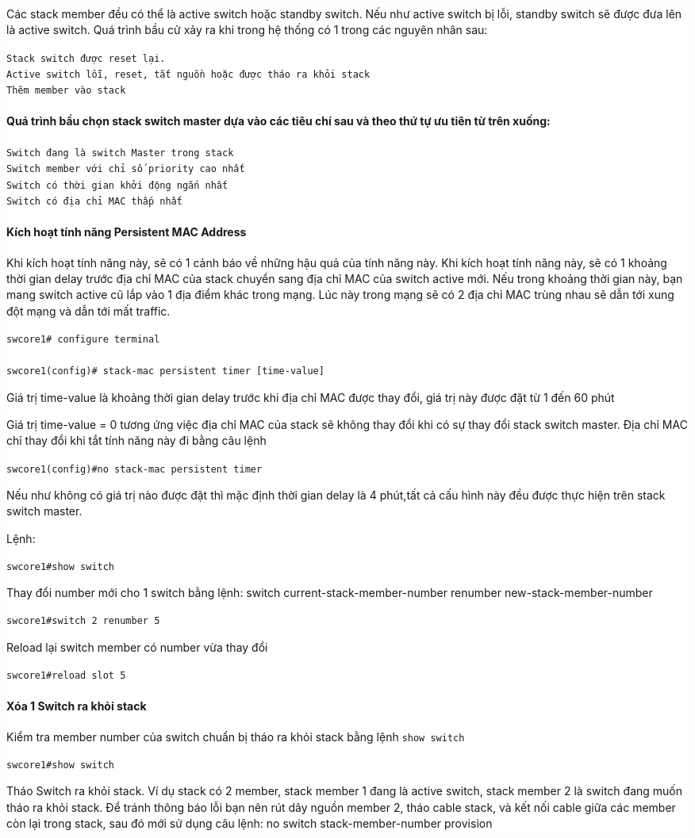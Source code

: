   Các stack member đều có thể là active switch hoặc standby switch. Nếu như active switch bị lỗi, standby switch sẽ được đưa lên là active switch. Quá trình bầu cử xảy ra khi trong hệ thống có 1 trong các nguyên nhân sau:

    Stack switch được reset lại.
    Active switch lỗi, reset, tắt nguồn hoặc được tháo ra khỏi stack
    Thêm member vào stack

#### Quá trình bầu chọn stack switch master dựa vào các tiêu chí sau và theo thứ tự ưu tiên từ trên xuống:

    Switch đang là switch Master trong stack
    Switch member với chỉ số priority cao nhất
    Switch có thời gian khởi động ngắn nhất
    Switch có địa chỉ MAC thấp nhất

#### Kích hoạt tính năng Persistent MAC Address

  Khi kích hoạt tính năng này, sẽ có 1 cảnh báo về những hậu quả của tính năng này. Khi kích hoạt tính năng này, sẽ có 1 khoảng thời gian delay trước địa chỉ MAC của stack chuyển sang địa chỉ MAC của switch active mới. Nếu trong khoảng thời gian này, bạn mang switch active cũ lắp vào 1 địa điểm khác trong mạng. Lúc này trong mạng sẽ có 2 địa chỉ MAC trùng nhau sẽ dẫn tới xung đột mạng và dẫn tới mất traffic.

    swcore1# configure terminal

    swcore1(config)# stack-mac persistent timer [time-value]

  Giá trị time-value là khoảng thời gian delay trước khi địa chỉ MAC được thay đổi, giá trị này được đặt từ 1 đến 60 phút

  Giá trị time-value = 0 tương ứng việc địa chỉ MAC của stack sẽ không thay đổi khi có sự thay đổi stack switch master. Địa chỉ MAC chỉ thay đổi khi tắt tính năng này đi bằng câu lệnh

    swcore1(config)#no stack-mac persistent timer

  Nếu như không có giá trị nào được đặt thì mặc định thời gian delay là 4 phút,tất cả cấu hình này đều được thực hiện trên stack switch master.

  Lệnh:

    swcore1#show switch 

  Thay đổi number mới cho 1 switch bằng lệnh: switch current-stack-member-number renumber new-stack-member-number

    swcore1#switch 2 renumber 5

  Reload lại switch member có number vừa thay đổi

    swcore1#reload slot 5

#### Xóa 1 Switch ra khỏi stack

 Kiểm tra member number của switch chuẩn bị tháo ra khỏi stack bằng lệnh ``show switch``

    swcore1#show switch

 Tháo Switch ra khỏi stack. Ví dụ stack có 2 member, stack member 1 đang là active switch, stack member 2 là switch đang muốn tháo ra khỏi stack. Để tránh thông báo lỗi bạn nên rút dây nguồn member 2, tháo cable stack, và kết nối cable giữa các member còn lại trong stack, sau đó mới sử dụng câu lệnh: no switch stack-member-number provision
